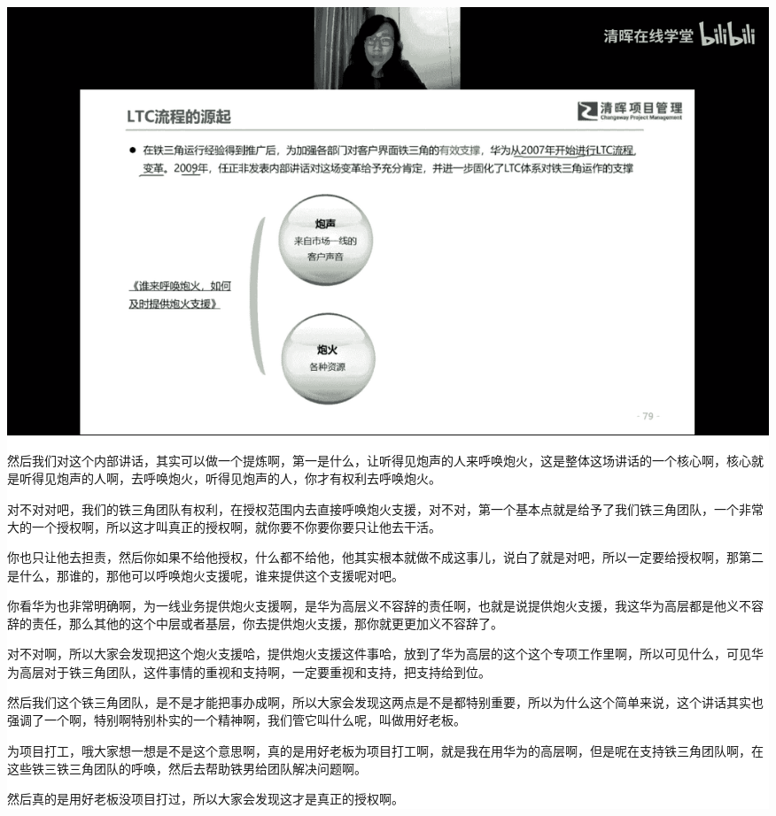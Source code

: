 ![](img/855e3d7f4f5654d2d8e2b48e76c37277_2.png)

然后我们对这个内部讲话，其实可以做一个提炼啊，第一是什么，让听得见炮声的人来呼唤炮火，这是整体这场讲话的一个核心啊，核心就是听得见炮声的人啊，去呼唤炮火，听得见炮声的人，你才有权利去呼唤炮火。

对不对对吧，我们的铁三角团队有权利，在授权范围内去直接呼唤炮火支援，对不对，第一个基本点就是给予了我们铁三角团队，一个非常大的一个授权啊，所以这才叫真正的授权啊，就你要不你要你要只让他去干活。

你也只让他去担责，然后你如果不给他授权，什么都不给他，他其实根本就做不成这事儿，说白了就是对吧，所以一定要给授权啊，那第二是什么，那谁的，那他可以呼唤炮火支援呢，谁来提供这个支援呢对吧。

你看华为也非常明确啊，为一线业务提供炮火支援啊，是华为高层义不容辞的责任啊，也就是说提供炮火支援，我这华为高层都是他义不容辞的责任，那么其他的这个中层或者基层，你去提供炮火支援，那你就更更加义不容辞了。

对不对啊，所以大家会发现把这个炮火支援哈，提供炮火支援这件事哈，放到了华为高层的这个这个专项工作里啊，所以可见什么，可见华为高层对于铁三角团队，这件事情的重视和支持啊，一定要重视和支持，把支持给到位。

然后我们这个铁三角团队，是不是才能把事办成啊，所以大家会发现这两点是不是都特别重要，所以为什么这个简单来说，这个讲话其实也强调了一个啊，特别啊特别朴实的一个精神啊，我们管它叫什么呢，叫做用好老板。

为项目打工，哦大家想一想是不是这个意思啊，真的是用好老板为项目打工啊，就是我在用华为的高层啊，但是呢在支持铁三角团队啊，在这些铁三铁三角团队的呼唤，然后去帮助铁男给团队解决问题啊。

然后真的是用好老板没项目打过，所以大家会发现这才是真正的授权啊。
